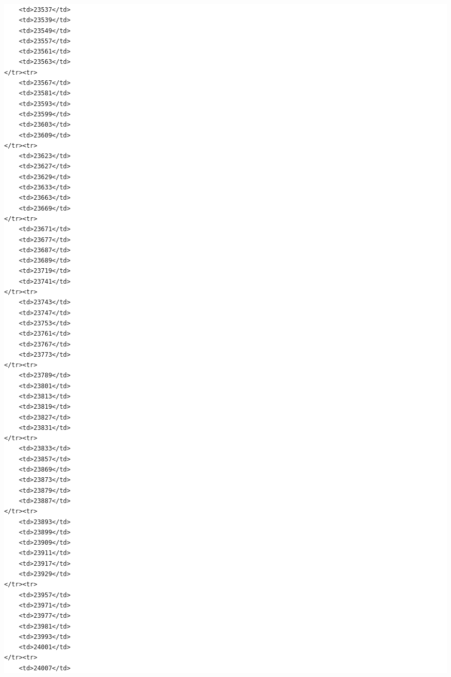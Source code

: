         <td>23537</td>
        <td>23539</td>
        <td>23549</td>
        <td>23557</td>
        <td>23561</td>
        <td>23563</td>
    </tr><tr>
        <td>23567</td>
        <td>23581</td>
        <td>23593</td>
        <td>23599</td>
        <td>23603</td>
        <td>23609</td>
    </tr><tr>
        <td>23623</td>
        <td>23627</td>
        <td>23629</td>
        <td>23633</td>
        <td>23663</td>
        <td>23669</td>
    </tr><tr>
        <td>23671</td>
        <td>23677</td>
        <td>23687</td>
        <td>23689</td>
        <td>23719</td>
        <td>23741</td>
    </tr><tr>
        <td>23743</td>
        <td>23747</td>
        <td>23753</td>
        <td>23761</td>
        <td>23767</td>
        <td>23773</td>
    </tr><tr>
        <td>23789</td>
        <td>23801</td>
        <td>23813</td>
        <td>23819</td>
        <td>23827</td>
        <td>23831</td>
    </tr><tr>
        <td>23833</td>
        <td>23857</td>
        <td>23869</td>
        <td>23873</td>
        <td>23879</td>
        <td>23887</td>
    </tr><tr>
        <td>23893</td>
        <td>23899</td>
        <td>23909</td>
        <td>23911</td>
        <td>23917</td>
        <td>23929</td>
    </tr><tr>
        <td>23957</td>
        <td>23971</td>
        <td>23977</td>
        <td>23981</td>
        <td>23993</td>
        <td>24001</td>
    </tr><tr>
        <td>24007</td>